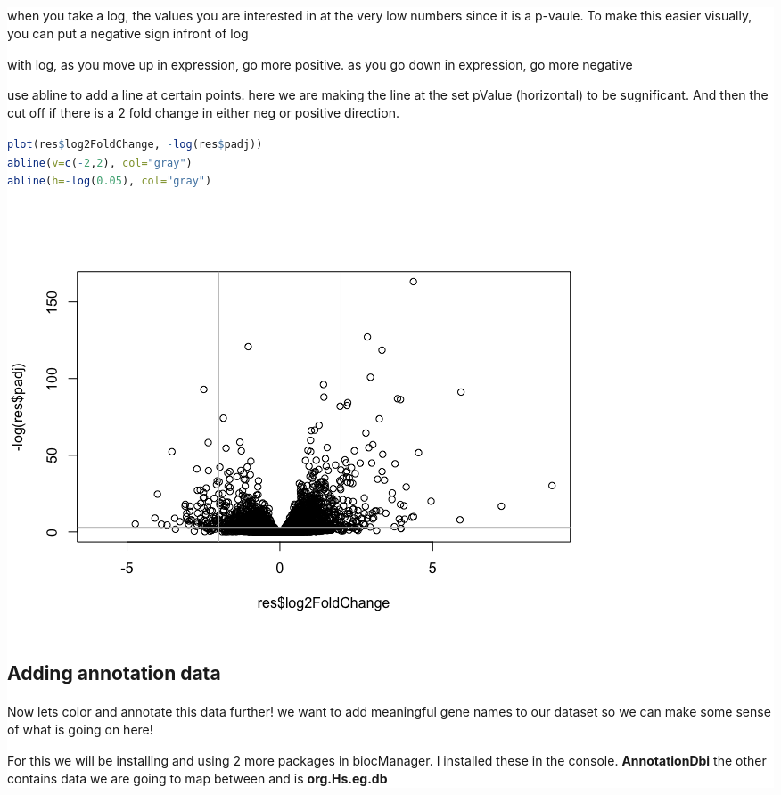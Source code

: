 when you take a log, the values you are interested in at the very low
numbers since it is a p-vaule. To make this easier visually, you can put
a negative sign infront of log

with log, as you move up in expression, go more positive. as you go down
in expression, go more negative

use abline to add a line at certain points. here we are making the line
at the set pValue (horizontal) to be sugnificant. And then the cut off
if there is a 2 fold change in either neg or positive direction.

``` r
plot(res$log2FoldChange, -log(res$padj))
abline(v=c(-2,2), col="gray")
abline(h=-log(0.05), col="gray")
```

![](Class15_files/figure-gfm/unnamed-chunk-31-1.png)

## Adding annotation data

Now lets color and annotate this data further! we want to add meaningful
gene names to our dataset so we can make some sense of what is going on
here!

For this we will be installing and using 2 more packages in biocManager.
I installed these in the console. **AnnotationDbi** the other contains
data we are going to map between and is **org.Hs.eg.db**
